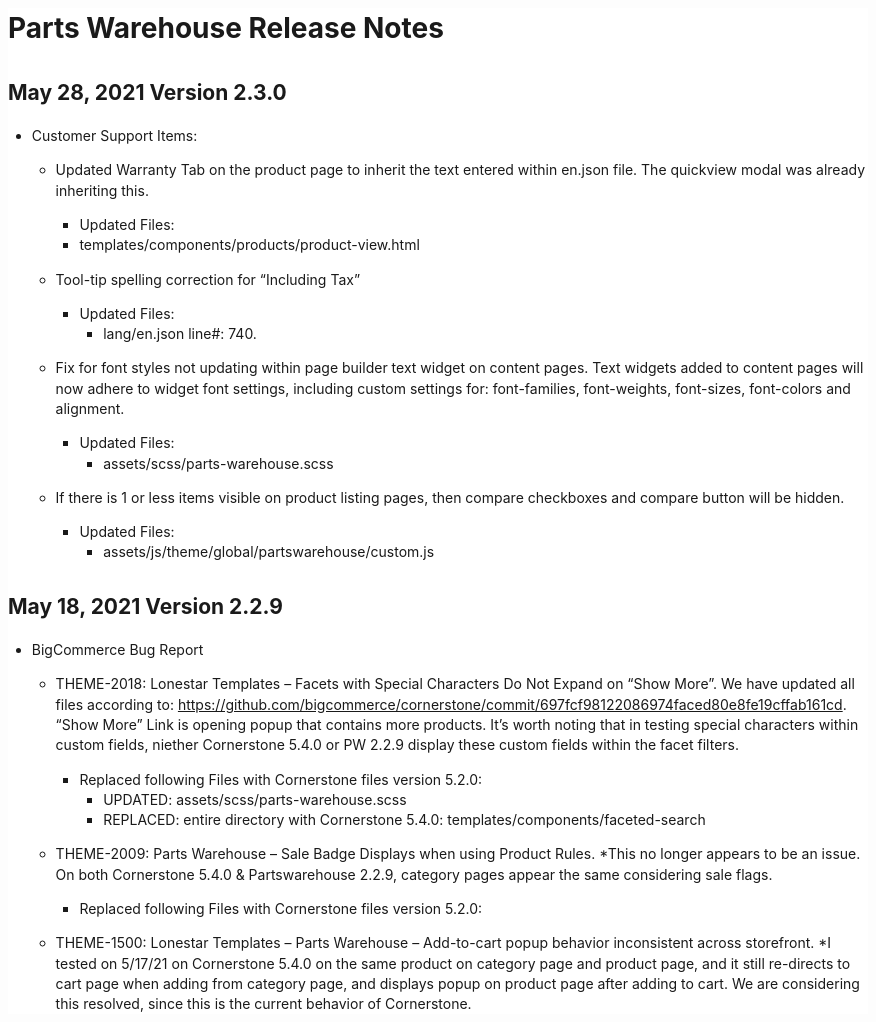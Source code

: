 # **Parts Warehouse Release Notes**

## May 28, 2021 Version 2.3.0

- Customer Support Items:

  - Updated Warranty Tab on the product page to inherit the text entered within en.json file. The quickview modal was already inheriting this.

    - Updated Files:
    - templates/components/products/product-view.html

  - Tool-tip spelling correction for “Including Tax”

    - Updated Files:
      - lang/en.json line#: 740.

  - Fix for font styles not updating within page builder text widget on content pages. Text widgets added to content pages will now adhere to widget font settings, including custom settings for: font-families, font-weights, font-sizes, font-colors and alignment.

    - Updated Files:
      - assets/scss/parts-warehouse.scss

  - If there is 1 or less items visible on product listing pages, then compare checkboxes and compare button will be hidden.
    - Updated Files:
      - assets/js/theme/global/partswarehouse/custom.js

## May 18, 2021 Version 2.2.9

- BigCommerce Bug Report

  - THEME-2018: Lonestar Templates – Facets with Special Characters Do Not Expand on “Show More”. We have updated all files according to: https://github.com/bigcommerce/cornerstone/commit/697fcf98122086974faced80e8fe19cffab161cd. “Show More” Link is opening popup that contains more products. It’s worth noting that in testing special characters within custom fields, niether Cornerstone 5.4.0 or PW 2.2.9 display these custom fields within the facet filters.

    - Replaced following Files with Cornerstone files version 5.2.0:
      - UPDATED: assets/scss/parts-warehouse.scss
      - REPLACED: entire directory with Cornerstone 5.4.0: templates/components/faceted-search

  - THEME-2009: Parts Warehouse – Sale Badge Displays when using Product Rules. \*This no longer appears to be an issue. On both Cornerstone 5.4.0 & Partswarehouse 2.2.9, category pages appear the same considering sale flags.

    - Replaced following Files with Cornerstone files version 5.2.0:

  - THEME-1500: Lonestar Templates – Parts Warehouse – Add-to-cart popup behavior inconsistent across storefront. \*I tested on 5/17/21 on Cornerstone 5.4.0 on the same product on category page and product page, and it still re-directs to cart page when adding from category page, and displays popup on product page after adding to cart. We are considering this resolved, since this is the current behavior of Cornerstone.
